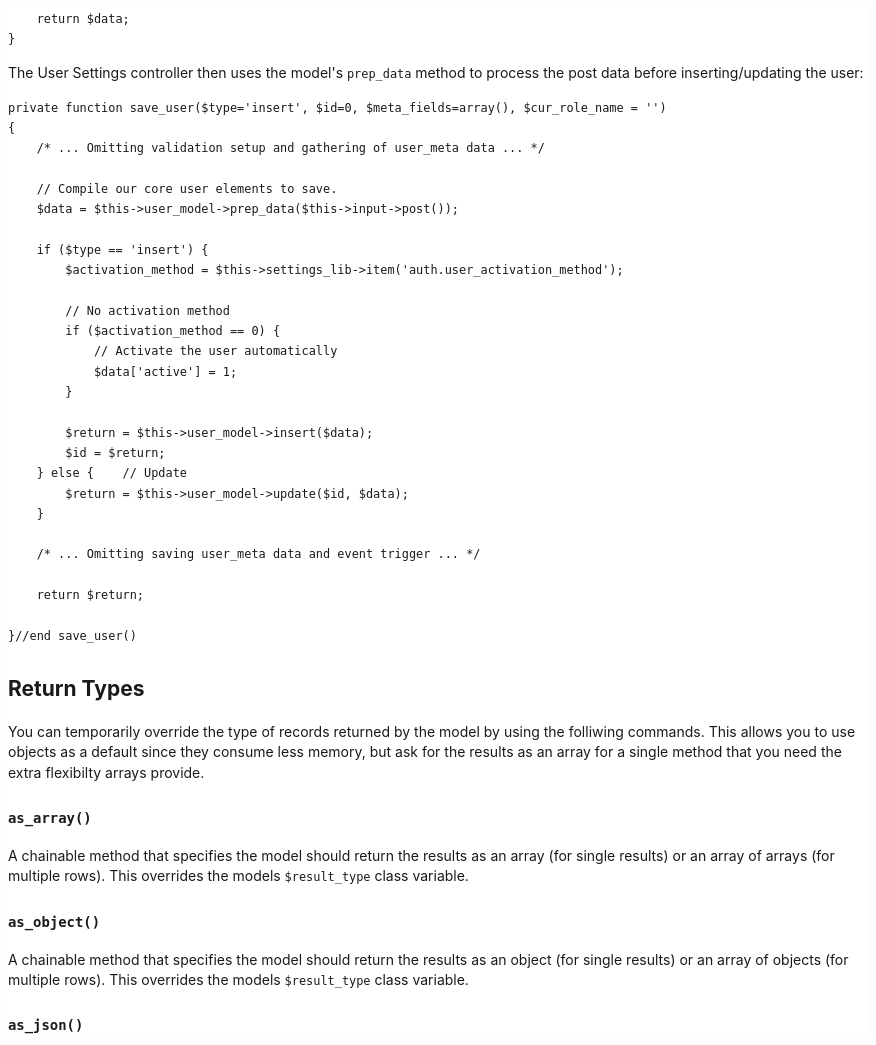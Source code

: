         return $data;
    }

The User Settings controller then uses the model's `prep_data` method to process the post data before inserting/updating the user:

    private function save_user($type='insert', $id=0, $meta_fields=array(), $cur_role_name = '')
    {
        /* ... Omitting validation setup and gathering of user_meta data ... */

        // Compile our core user elements to save.
        $data = $this->user_model->prep_data($this->input->post());

        if ($type == 'insert') {
            $activation_method = $this->settings_lib->item('auth.user_activation_method');

            // No activation method
            if ($activation_method == 0) {
                // Activate the user automatically
                $data['active'] = 1;
            }

            $return = $this->user_model->insert($data);
            $id = $return;
        } else {    // Update
            $return = $this->user_model->update($id, $data);
        }

        /* ... Omitting saving user_meta data and event trigger ... */

        return $return;

    }//end save_user()

[]( )

## Return Types

You can temporarily override the type of records returned by the model by using the folliwing commands. This allows you to use objects as a default since they consume less memory, but ask for the results as an array for a single method that you need the extra flexibilty arrays provide.

### `as_array()`

A chainable method that specifies the model should return the results as an array (for single results) or an array of arrays (for multiple rows). This overrides the models `$result_type` class variable.

### `as_object()`

A chainable method that specifies the model should return the results as an object (for single results) or an array of objects (for multiple rows). This overrides the models `$result_type` class variable.

### `as_json()`
